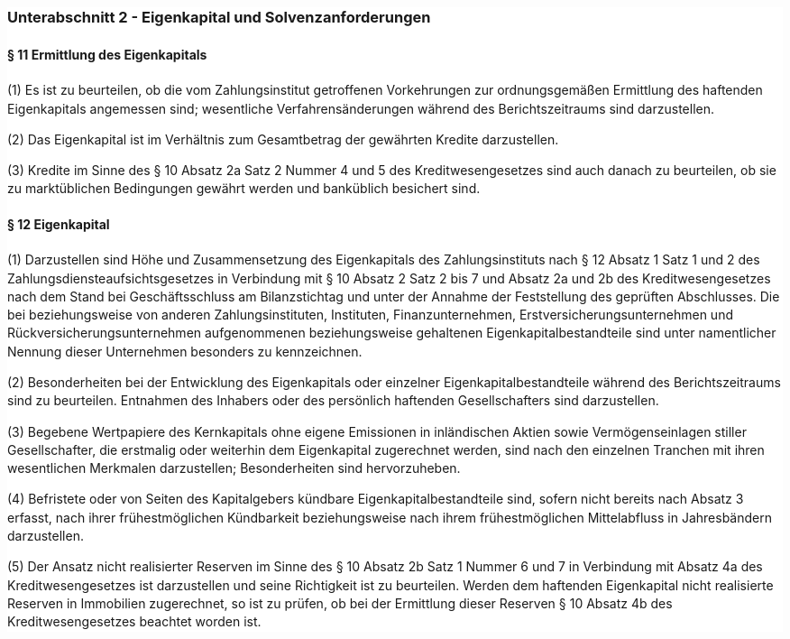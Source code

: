 
### Unterabschnitt 2 - Eigenkapital und Solvenzanforderungen


#### § 11 Ermittlung des Eigenkapitals

(1) Es ist zu beurteilen, ob die vom Zahlungsinstitut getroffenen
Vorkehrungen zur ordnungsgemäßen Ermittlung des haftenden
Eigenkapitals angemessen sind; wesentliche Verfahrensänderungen
während des Berichtszeitraums sind darzustellen.

(2) Das Eigenkapital ist im Verhältnis zum Gesamtbetrag der gewährten
Kredite darzustellen.

(3) Kredite im Sinne des § 10 Absatz 2a Satz 2 Nummer 4 und 5 des
Kreditwesengesetzes sind auch danach zu beurteilen, ob sie zu
marktüblichen Bedingungen gewährt werden und banküblich besichert
sind.


#### § 12 Eigenkapital

(1) Darzustellen sind Höhe und Zusammensetzung des Eigenkapitals des
Zahlungsinstituts nach § 12 Absatz 1 Satz 1 und 2 des
Zahlungsdiensteaufsichtsgesetzes in Verbindung mit § 10 Absatz 2 Satz
2 bis 7 und Absatz 2a und 2b des Kreditwesengesetzes nach dem Stand
bei Geschäftsschluss am Bilanzstichtag und unter der Annahme der
Feststellung des geprüften Abschlusses. Die bei beziehungsweise von
anderen Zahlungsinstituten, Instituten, Finanzunternehmen,
Erstversicherungsunternehmen und Rückversicherungsunternehmen
aufgenommenen beziehungsweise gehaltenen Eigenkapitalbestandteile sind
unter namentlicher Nennung dieser Unternehmen besonders zu
kennzeichnen.

(2) Besonderheiten bei der Entwicklung des Eigenkapitals oder
einzelner Eigenkapitalbestandteile während des Berichtszeitraums sind
zu beurteilen. Entnahmen des Inhabers oder des persönlich haftenden
Gesellschafters sind darzustellen.

(3) Begebene Wertpapiere des Kernkapitals ohne eigene Emissionen in
inländischen Aktien sowie Vermögenseinlagen stiller Gesellschafter,
die erstmalig oder weiterhin dem Eigenkapital zugerechnet werden, sind
nach den einzelnen Tranchen mit ihren wesentlichen Merkmalen
darzustellen; Besonderheiten sind hervorzuheben.

(4) Befristete oder von Seiten des Kapitalgebers kündbare
Eigenkapitalbestandteile sind, sofern nicht bereits nach Absatz 3
erfasst, nach ihrer frühestmöglichen Kündbarkeit beziehungsweise nach
ihrem frühestmöglichen Mittelabfluss in Jahresbändern darzustellen.

(5) Der Ansatz nicht realisierter Reserven im Sinne des § 10 Absatz 2b
Satz 1 Nummer 6 und 7 in Verbindung mit Absatz 4a des
Kreditwesengesetzes ist darzustellen und seine Richtigkeit ist zu
beurteilen. Werden dem haftenden Eigenkapital nicht realisierte
Reserven in Immobilien zugerechnet, so ist zu prüfen, ob bei der
Ermittlung dieser Reserven § 10 Absatz 4b des Kreditwesengesetzes
beachtet worden ist.
